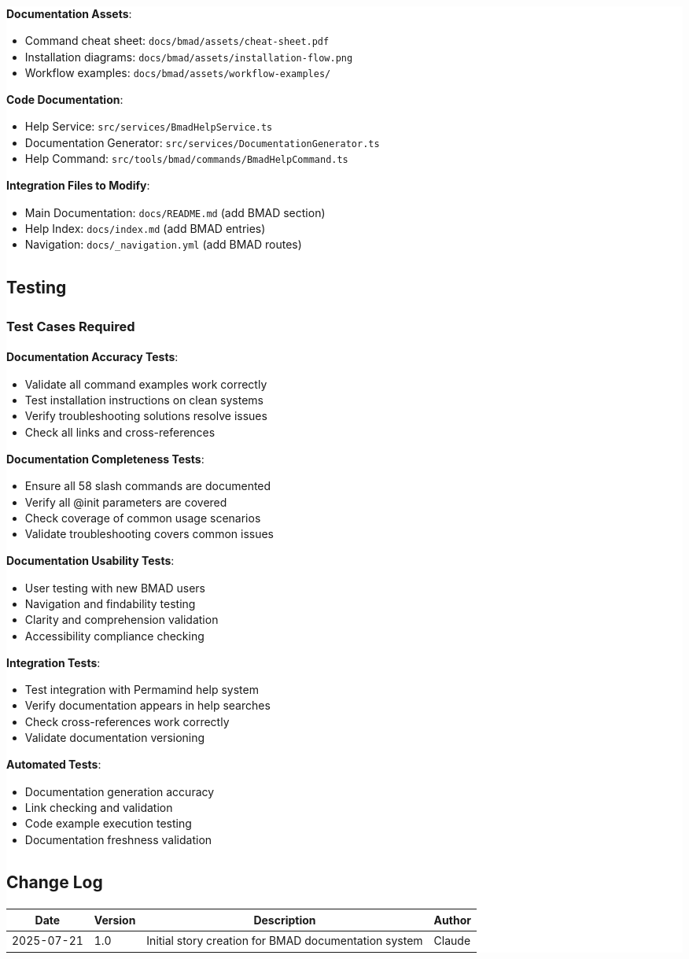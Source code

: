 **Documentation Assets**:

- Command cheat sheet: `docs/bmad/assets/cheat-sheet.pdf`
- Installation diagrams: `docs/bmad/assets/installation-flow.png`
- Workflow examples: `docs/bmad/assets/workflow-examples/`

**Code Documentation**:

- Help Service: `src/services/BmadHelpService.ts`
- Documentation Generator: `src/services/DocumentationGenerator.ts`
- Help Command: `src/tools/bmad/commands/BmadHelpCommand.ts`

**Integration Files to Modify**:

- Main Documentation: `docs/README.md` (add BMAD section)
- Help Index: `docs/index.md` (add BMAD entries)
- Navigation: `docs/_navigation.yml` (add BMAD routes)

## Testing

### Test Cases Required

**Documentation Accuracy Tests**:

- Validate all command examples work correctly
- Test installation instructions on clean systems
- Verify troubleshooting solutions resolve issues
- Check all links and cross-references

**Documentation Completeness Tests**:

- Ensure all 58 slash commands are documented
- Verify all @init parameters are covered
- Check coverage of common usage scenarios
- Validate troubleshooting covers common issues

**Documentation Usability Tests**:

- User testing with new BMAD users
- Navigation and findability testing
- Clarity and comprehension validation
- Accessibility compliance checking

**Integration Tests**:

- Test integration with Permamind help system
- Verify documentation appears in help searches
- Check cross-references work correctly
- Validate documentation versioning

**Automated Tests**:

- Documentation generation accuracy
- Link checking and validation
- Code example execution testing
- Documentation freshness validation

## Change Log

| Date       | Version | Description                                          | Author |
| ---------- | ------- | ---------------------------------------------------- | ------ |
| 2025-07-21 | 1.0     | Initial story creation for BMAD documentation system | Claude |
